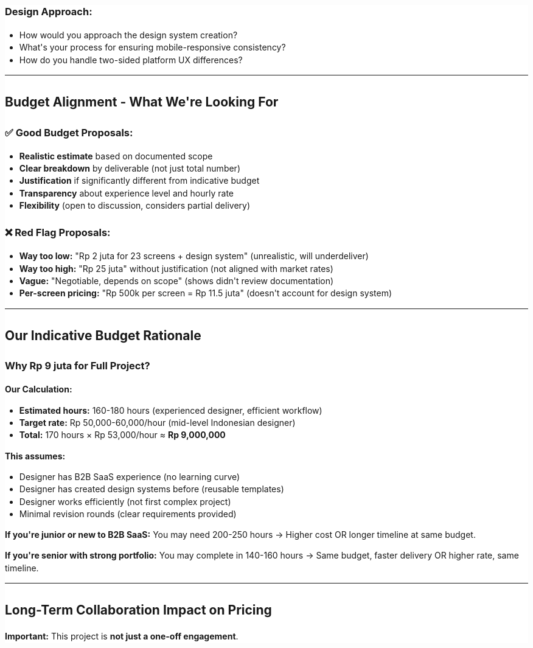### Design Approach:
- How would you approach the design system creation?
- What's your process for ensuring mobile-responsive consistency?
- How do you handle two-sided platform UX differences?

---

## Budget Alignment - What We're Looking For

### ✅ Good Budget Proposals:
- **Realistic estimate** based on documented scope
- **Clear breakdown** by deliverable (not just total number)
- **Justification** if significantly different from indicative budget
- **Transparency** about experience level and hourly rate
- **Flexibility** (open to discussion, considers partial delivery)

### ❌ Red Flag Proposals:
- **Way too low:** "Rp 2 juta for 23 screens + design system" (unrealistic, will underdeliver)
- **Way too high:** "Rp 25 juta" without justification (not aligned with market rates)
- **Vague:** "Negotiable, depends on scope" (shows didn't review documentation)
- **Per-screen pricing:** "Rp 500k per screen = Rp 11.5 juta" (doesn't account for design system)

---

## Our Indicative Budget Rationale

### Why Rp 9 juta for Full Project?

**Our Calculation:**
- **Estimated hours:** 160-180 hours (experienced designer, efficient workflow)
- **Target rate:** Rp 50,000-60,000/hour (mid-level Indonesian designer)
- **Total:** 170 hours × Rp 53,000/hour ≈ **Rp 9,000,000**

**This assumes:**
- Designer has B2B SaaS experience (no learning curve)
- Designer has created design systems before (reusable templates)
- Designer works efficiently (not first complex project)
- Minimal revision rounds (clear requirements provided)

**If you're junior or new to B2B SaaS:** You may need 200-250 hours → Higher cost OR longer timeline at same budget.

**If you're senior with strong portfolio:** You may complete in 140-160 hours → Same budget, faster delivery OR higher rate, same timeline.

---

## Long-Term Collaboration Impact on Pricing

**Important:** This project is **not just a one-off engagement**.
